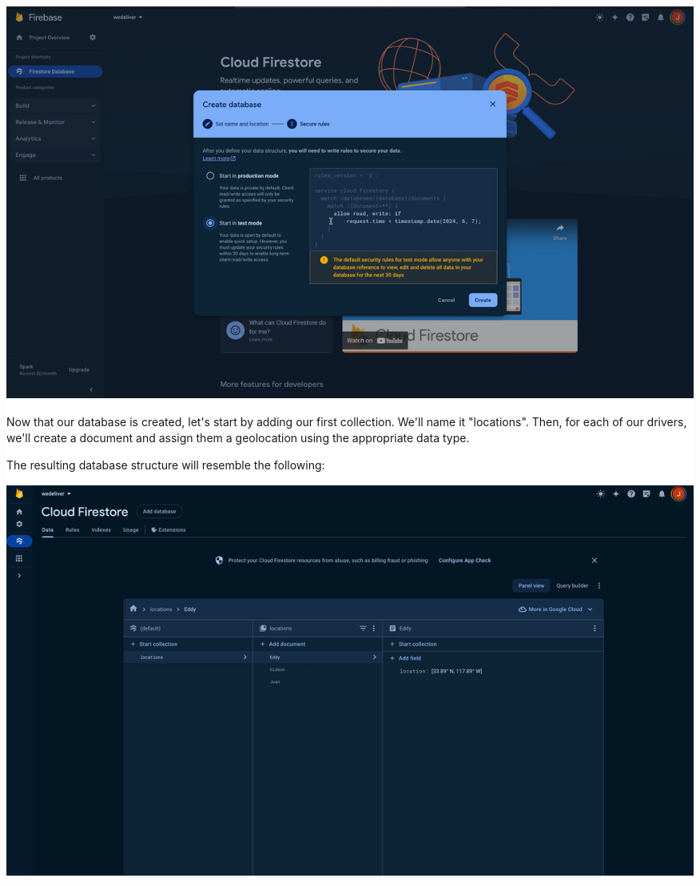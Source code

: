 ![image](./images/database-security-rules.webp)

Now that our database is created, let's start by adding our first collection. We'll name it "locations". Then, for each of our drivers, we'll create a document and assign them a geolocation using the appropriate data type.

The resulting database structure will resemble the following:

![image](./images/data.webp)
